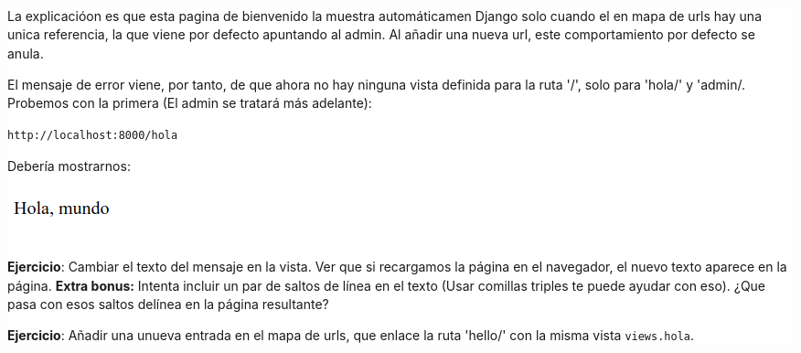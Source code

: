 
La explicacióon es que esta pagina de bienvenido la muestra
automáticamen Django solo cuando el en mapa de urls
hay una unica referencia, la que viene por defecto apuntando
al admin. Al añadir una nueva url, este comportamiento por defecto se anula.

El mensaje de error viene, por tanto, de que ahora no hay ninguna vista
definida para la ruta '/', solo para 'hola/' y 'admin/. Probemos con
la primera (El admin se tratará más adelante):

    http://localhost:8000/hola

Debería mostrarnos:

![Hola, mundo en Django](img/django-hola.png)

**Ejercicio**: Cambiar el texto del mensaje en la vista. Ver que si recargamos
la página en el navegador, el nuevo texto aparece en la página. **Extra bonus:**
Intenta incluir un par de saltos de línea en el texto (Usar comillas triples
te puede ayudar con eso). ¿Que pasa con esos saltos delínea en la página
resultante?

**Ejercicio**: Añadir una unueva entrada en el mapa de urls, que enlace
la ruta 'hello/' con la misma vista `views.hola`.

